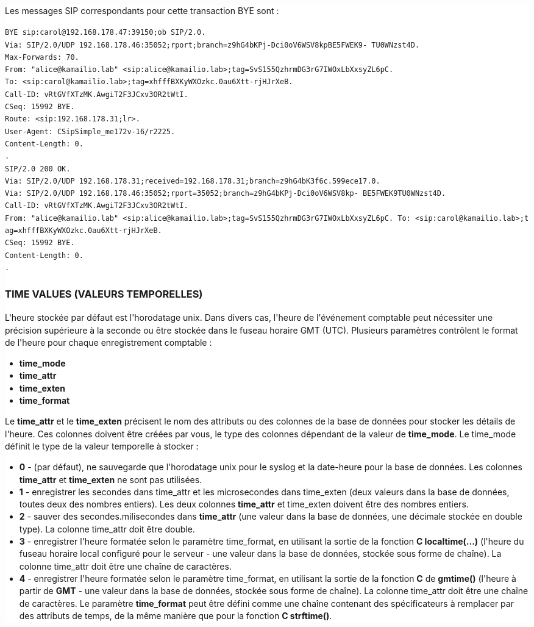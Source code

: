     
Les messages SIP correspondants pour cette transaction BYE sont :
    
    
    BYE sip:carol@192.168.178.47:39150;ob SIP/2.0.
    Via: SIP/2.0/UDP 192.168.178.46:35052;rport;branch=z9hG4bKPj-Dci0oV6WSV8kpBE5FWEK9- TU0WNzst4D.
    Max-Forwards: 70.
    From: "alice@kamailio.lab" <sip:alice@kamailio.lab>;tag=SvS155QzhrmDG3rG7IWOxLbXxsyZL6pC. 
    To: <sip:carol@kamailio.lab>;tag=xhfffBXKyWXOzkc.0au6Xtt-rjHJrXeB.
    Call-ID: vRtGVfXTzMK.AwgiT2F3JCxv3OR2tWtI.
    CSeq: 15992 BYE.
    Route: <sip:192.168.178.31;lr>.
    User-Agent: CSipSimple_me172v-16/r2225.
    Content-Length: 0.
    .
    SIP/2.0 200 OK.
    Via: SIP/2.0/UDP 192.168.178.31;received=192.168.178.31;branch=z9hG4bK3f6c.599ece17.0.
    Via: SIP/2.0/UDP 192.168.178.46:35052;rport=35052;branch=z9hG4bKPj-Dci0oV6WSV8kp- BE5FWEK9TU0WNzst4D.
    Call-ID: vRtGVfXTzMK.AwgiT2F3JCxv3OR2tWtI.
    From: "alice@kamailio.lab" <sip:alice@kamailio.lab>;tag=SvS155QzhrmDG3rG7IWOxLbXxsyZL6pC. To: <sip:carol@kamailio.lab>;tag=xhfffBXKyWXOzkc.0au6Xtt-rjHJrXeB.
    CSeq: 15992 BYE.
    Content-Length: 0.
    .

    
### TIME VALUES (VALEURS TEMPORELLES)
    
    
L'heure stockée par défaut est l'horodatage unix. Dans divers cas, l'heure de l'événement comptable peut nécessiter une précision supérieure à la seconde ou être stockée dans le fuseau horaire GMT (UTC).
Plusieurs paramètres contrôlent le format de l'heure pour chaque enregistrement comptable : 
- **time_mode**
- **time_attr**
- **time_exten** 
- **time_format**

Le **time_attr** et le **time_exten** précisent le nom des attributs ou des colonnes de la base de données pour stocker les détails de l'heure. Ces colonnes doivent être créées par vous, le type des colonnes dépendant de la valeur de **time_mode**.
Le time_mode définit le type de la valeur temporelle à stocker :
- **0** - (par défaut), ne sauvegarde que l'horodatage unix pour le syslog et la date-heure pour la base de données. Les colonnes **time_attr** et **time_exten** ne sont pas utilisées.
- **1** - enregistrer les secondes dans time_attr et les microsecondes dans time_exten (deux valeurs dans la base de données, toutes deux des nombres entiers). Les deux colonnes **time_attr** et time_exten doivent être des nombres entiers.
- **2** - sauver des secondes.milisecondes dans **time_attr** (une valeur dans la base de données, une décimale stockée en double type). La colonne time_attr doit être double.
- **3** - enregistrer l'heure formatée selon le paramètre time_format, en utilisant la sortie de la fonction **C localtime(...)** (l'heure du fuseau horaire local configuré pour le serveur - une valeur dans la base de données, stockée sous forme de chaîne). La colonne time_attr doit être une chaîne de caractères.
- **4** - enregistrer l'heure formatée selon le paramètre time_format, en utilisant la sortie de la fonction **C** de **gmtime()** (l'heure à partir de **GMT** - une valeur dans la base de données, stockée sous forme de chaîne). La colonne time_attr doit être une chaîne de caractères.
Le paramètre **time_format** peut être défini comme une chaîne contenant des spécificateurs à remplacer par des attributs de temps, de la même manière que pour la fonction **C strftime()**.
    